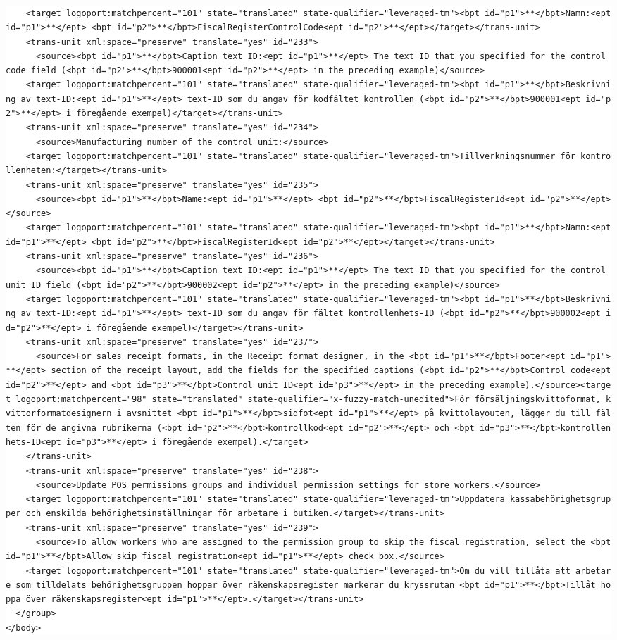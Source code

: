         <target logoport:matchpercent="101" state="translated" state-qualifier="leveraged-tm"><bpt id="p1">**</bpt>Namn:<ept id="p1">**</ept> <bpt id="p2">**</bpt>FiscalRegisterControlCode<ept id="p2">**</ept></target></trans-unit>
        <trans-unit xml:space="preserve" translate="yes" id="233">
          <source><bpt id="p1">**</bpt>Caption text ID:<ept id="p1">**</ept> The text ID that you specified for the control code field (<bpt id="p2">**</bpt>900001<ept id="p2">**</ept> in the preceding example)</source>
        <target logoport:matchpercent="101" state="translated" state-qualifier="leveraged-tm"><bpt id="p1">**</bpt>Beskrivning av text-ID:<ept id="p1">**</ept> text-ID som du angav för kodfältet kontrollen (<bpt id="p2">**</bpt>900001<ept id="p2">**</ept> i föregående exempel)</target></trans-unit>
        <trans-unit xml:space="preserve" translate="yes" id="234">
          <source>Manufacturing number of the control unit:</source>
        <target logoport:matchpercent="101" state="translated" state-qualifier="leveraged-tm">Tillverkningsnummer för kontrollenheten:</target></trans-unit>
        <trans-unit xml:space="preserve" translate="yes" id="235">
          <source><bpt id="p1">**</bpt>Name:<ept id="p1">**</ept> <bpt id="p2">**</bpt>FiscalRegisterId<ept id="p2">**</ept></source>
        <target logoport:matchpercent="101" state="translated" state-qualifier="leveraged-tm"><bpt id="p1">**</bpt>Namn:<ept id="p1">**</ept> <bpt id="p2">**</bpt>FiscalRegisterId<ept id="p2">**</ept></target></trans-unit>
        <trans-unit xml:space="preserve" translate="yes" id="236">
          <source><bpt id="p1">**</bpt>Caption text ID:<ept id="p1">**</ept> The text ID that you specified for the control unit ID field (<bpt id="p2">**</bpt>900002<ept id="p2">**</ept> in the preceding example)</source>
        <target logoport:matchpercent="101" state="translated" state-qualifier="leveraged-tm"><bpt id="p1">**</bpt>Beskrivning av text-ID:<ept id="p1">**</ept> text-ID som du angav för fältet kontrollenhets-ID (<bpt id="p2">**</bpt>900002<ept id="p2">**</ept> i föregående exempel)</target></trans-unit>
        <trans-unit xml:space="preserve" translate="yes" id="237">
          <source>For sales receipt formats, in the Receipt format designer, in the <bpt id="p1">**</bpt>Footer<ept id="p1">**</ept> section of the receipt layout, add the fields for the specified captions (<bpt id="p2">**</bpt>Control code<ept id="p2">**</ept> and <bpt id="p3">**</bpt>Control unit ID<ept id="p3">**</ept> in the preceding example).</source><target logoport:matchpercent="98" state="translated" state-qualifier="x-fuzzy-match-unedited">För försäljningskvittoformat, kvittorformatdesignern i avsnittet <bpt id="p1">**</bpt>sidfot<ept id="p1">**</ept> på kvittolayouten, lägger du till fälten för de angivna rubrikerna (<bpt id="p2">**</bpt>kontrollkod<ept id="p2">**</ept> och <bpt id="p3">**</bpt>kontrollenhets-ID<ept id="p3">**</ept> i föregående exempel).</target>
        </trans-unit>
        <trans-unit xml:space="preserve" translate="yes" id="238">
          <source>Update POS permissions groups and individual permission settings for store workers.</source>
        <target logoport:matchpercent="101" state="translated" state-qualifier="leveraged-tm">Uppdatera kassabehörighetsgrupper och enskilda behörighetsinställningar för arbetare i butiken.</target></trans-unit>
        <trans-unit xml:space="preserve" translate="yes" id="239">
          <source>To allow workers who are assigned to the permission group to skip the fiscal registration, select the <bpt id="p1">**</bpt>Allow skip fiscal registration<ept id="p1">**</ept> check box.</source>
        <target logoport:matchpercent="101" state="translated" state-qualifier="leveraged-tm">Om du vill tillåta att arbetare som tilldelats behörighetsgruppen hoppar över räkenskapsregister markerar du kryssrutan <bpt id="p1">**</bpt>Tillåt hoppa över räkenskapsregister<ept id="p1">**</ept>.</target></trans-unit>
      </group>
    </body>
  </file>
</xliff>